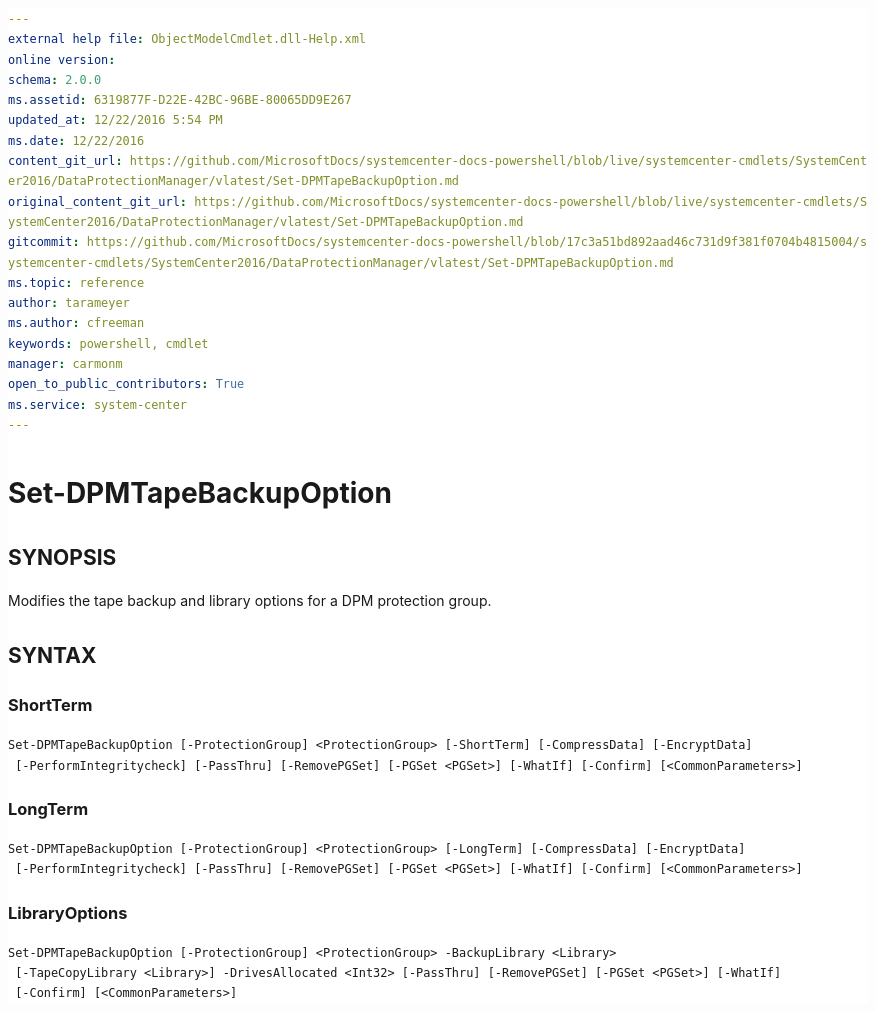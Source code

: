 ```yaml
---
external help file: ObjectModelCmdlet.dll-Help.xml
online version: 
schema: 2.0.0
ms.assetid: 6319877F-D22E-42BC-96BE-80065DD9E267
updated_at: 12/22/2016 5:54 PM
ms.date: 12/22/2016
content_git_url: https://github.com/MicrosoftDocs/systemcenter-docs-powershell/blob/live/systemcenter-cmdlets/SystemCenter2016/DataProtectionManager/vlatest/Set-DPMTapeBackupOption.md
original_content_git_url: https://github.com/MicrosoftDocs/systemcenter-docs-powershell/blob/live/systemcenter-cmdlets/SystemCenter2016/DataProtectionManager/vlatest/Set-DPMTapeBackupOption.md
gitcommit: https://github.com/MicrosoftDocs/systemcenter-docs-powershell/blob/17c3a51bd892aad46c731d9f381f0704b4815004/systemcenter-cmdlets/SystemCenter2016/DataProtectionManager/vlatest/Set-DPMTapeBackupOption.md
ms.topic: reference
author: tarameyer
ms.author: cfreeman
keywords: powershell, cmdlet
manager: carmonm
open_to_public_contributors: True
ms.service: system-center
---
```


# Set-DPMTapeBackupOption

## SYNOPSIS
Modifies the tape backup and library options for a DPM protection group.

## SYNTAX

### ShortTerm
```
Set-DPMTapeBackupOption [-ProtectionGroup] <ProtectionGroup> [-ShortTerm] [-CompressData] [-EncryptData]
 [-PerformIntegritycheck] [-PassThru] [-RemovePGSet] [-PGSet <PGSet>] [-WhatIf] [-Confirm] [<CommonParameters>]
```

### LongTerm
```
Set-DPMTapeBackupOption [-ProtectionGroup] <ProtectionGroup> [-LongTerm] [-CompressData] [-EncryptData]
 [-PerformIntegritycheck] [-PassThru] [-RemovePGSet] [-PGSet <PGSet>] [-WhatIf] [-Confirm] [<CommonParameters>]
```

### LibraryOptions
```
Set-DPMTapeBackupOption [-ProtectionGroup] <ProtectionGroup> -BackupLibrary <Library>
 [-TapeCopyLibrary <Library>] -DrivesAllocated <Int32> [-PassThru] [-RemovePGSet] [-PGSet <PGSet>] [-WhatIf]
 [-Confirm] [<CommonParameters>]
```
